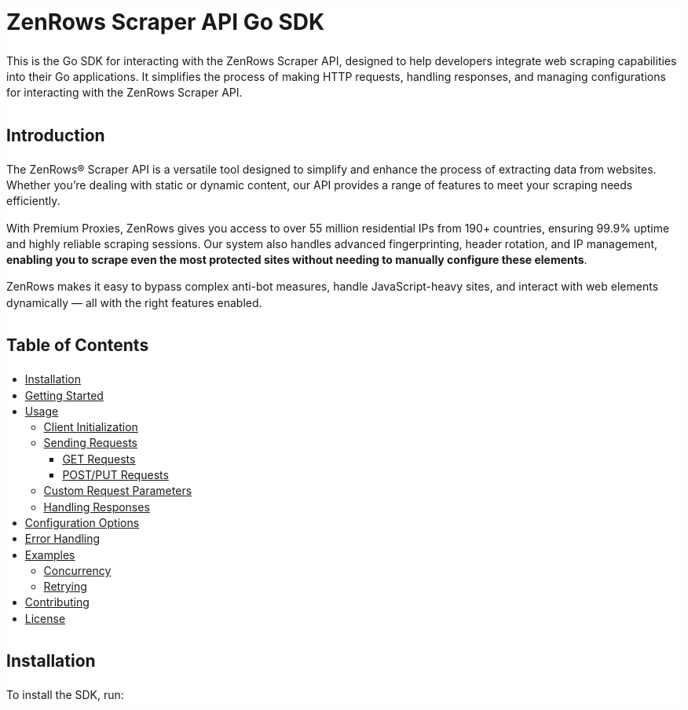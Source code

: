 # ZenRows Scraper API Go SDK

This is the Go SDK for interacting with the ZenRows Scraper API, designed to help developers integrate web scraping
capabilities into their Go applications. It simplifies the process of making HTTP requests, handling responses, 
and managing configurations for interacting with the ZenRows Scraper API.

## Introduction

The ZenRows® Scraper API is a versatile tool designed to simplify and enhance the process of extracting data from 
websites. Whether you’re dealing with static or dynamic content, our API provides a range of features to meet your 
scraping needs efficiently.

With Premium Proxies, ZenRows gives you access to over 55 million residential IPs from 190+ countries, 
ensuring 99.9% uptime and highly reliable scraping sessions. Our system also handles advanced fingerprinting, header 
rotation, and IP management, **enabling you to scrape even the most protected sites without needing to manually 
configure these elements**.

ZenRows makes it easy to bypass complex anti-bot measures, handle JavaScript-heavy sites, and interact with web 
elements dynamically — all with the right features enabled.

## Table of Contents

- [Installation](#installation)
- [Getting Started](#getting-started)
- [Usage](#usage)
  - [Client Initialization](#client-initialization)
  - [Sending Requests](#sending-requests)
    - [GET Requests](#get-requests)
    - [POST/PUT Requests](#post-or-put-requests)
  - [Custom Request Parameters](#custom-request-parameters)
  - [Handling Responses](#handling-responses)
- [Configuration Options](#configuration-options)
- [Error Handling](#error-handling)
- [Examples](#examples)
  - [Concurrency](#concurrency)
  - [Retrying](#retrying)
- [Contributing](#contributing)
- [License](#license)

## Installation

To install the SDK, run:

